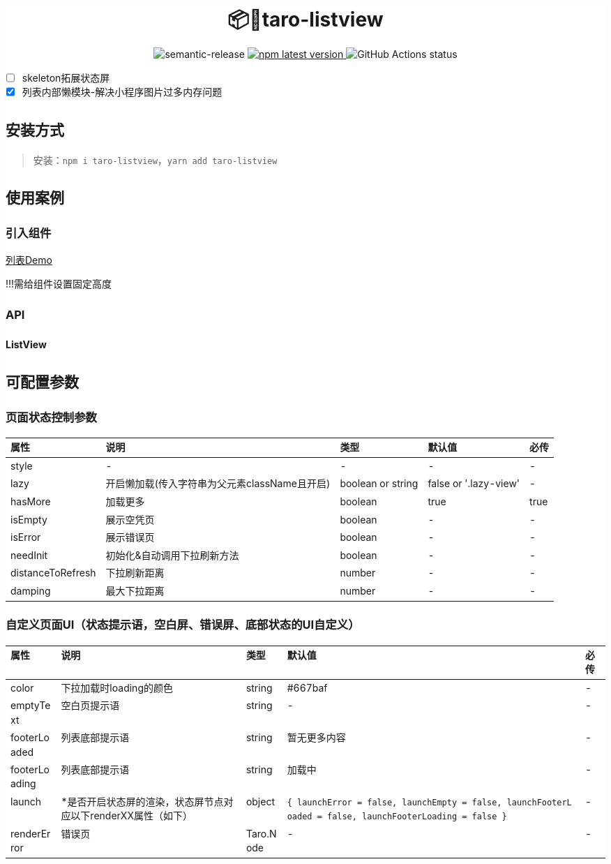 <h1 align="center" style="border-bottom: none;">📦🚀taro-listview</h1>
<p align="center">
<img alt="semantic-release" src="https://img.shields.io/badge/%20%20%F0%9F%93%A6%F0%9F%9A%80-semantic--release-e10079.svg">
<a href="https://www.npmjs.com/package/taro-listview">
  <img alt="npm latest version" src="https://img.shields.io/npm/v/taro-listview/latest.svg">
</a>
<img alt="GitHub Actions status" src="https://github.com/actions/toolkit/workflows/Main%20workflow/badge.svg" style="max-width:100%;">
</p>

- [ ] skeleton拓展状态屏
- [x] 列表内部懒模块-解决小程序图片过多内存问题

## 安装方式

> 安装：`npm i taro-listview`，`yarn add taro-listview`


## 使用案例

### 引入组件
[列表Demo](https://github.com/Rahim-Chan/taro-listview/blob/master/src/pages/index/index.tsx)

!!!需给组件设置固定高度

### API
#### ListView

## 可配置参数
### 页面状态控制参数
| 属性 | 说明                | 类型   |默认值   |必传   |
| :------- | :---------------  | :--------- |:--------- |:--------- |
| style   | -    | - | - | - |
| lazy   | 开启懒加载(传入字符串为父元素className且开启)    | boolean or string | false or '.lazy-view' | - |
| hasMore   | 加载更多    | boolean | true |true |
| isEmpty   | 展示空凭页    | boolean | - | - |
| isError   | 展示错误页    | boolean | - | - |
| needInit   | 初始化&自动调用下拉刷新方法   | boolean | - | - |
| distanceToRefresh   | 下拉刷新距离    | number | - | - |
| damping   | 最大下拉距离    | number | - | - |


### 自定义页面UI（状态提示语，空白屏、错误屏、底部状态的UI自定义）
| 属性 | 说明                | 类型   |默认值   |必传   |
| :------- | :---------------  | :--------- |:--------- |:--------- |
| color   | 下拉加载时loading的颜色    | string | #667baf | - |
| emptyText   | 空白页提示语    | string | - | - |
| footerLoaded   | 列表底部提示语    | string | 暂无更多内容 | - |
| footerLoading   | 列表底部提示语    | string | 加载中 | - |
| launch   | *是否开启状态屏的渲染，状态屏节点对应以下renderXX属性（如下） | object | ```{ launchError = false, launchEmpty = false, launchFooterLoaded = false, launchFooterLoading = false }```  |- | 
| renderError   | 错误页    | Taro.Node | - | - |